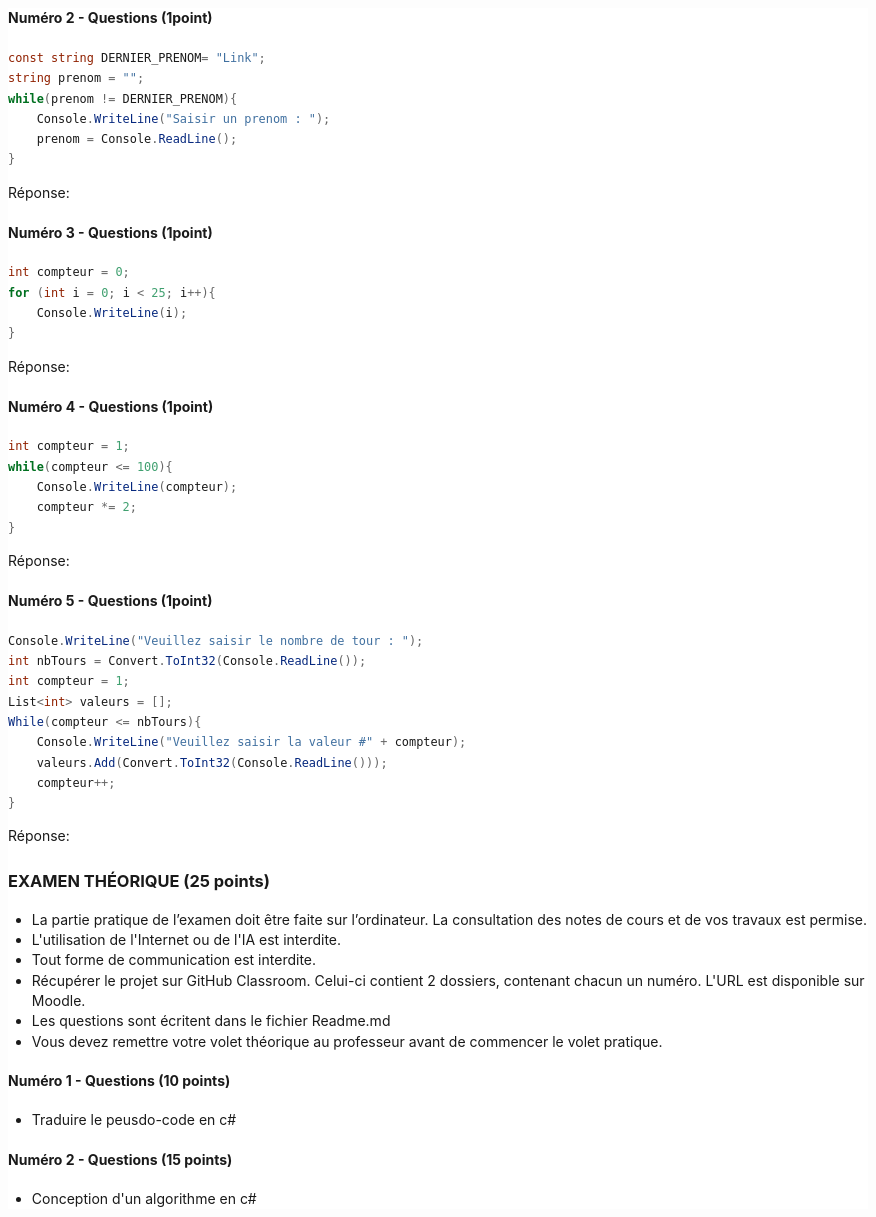 #### Numéro 2 - Questions (1point)
```c#
const string DERNIER_PRENOM= "Link";
string prenom = "";
while(prenom != DERNIER_PRENOM){
	Console.WriteLine("Saisir un prenom : ");
	prenom = Console.ReadLine();
}
```
Réponse: 

#### Numéro 3 - Questions (1point)
```c#
int compteur = 0;
for (int i = 0; i < 25; i++){
    Console.WriteLine(i);
}
```
Réponse: 

#### Numéro 4 - Questions (1point)
```c#
int compteur = 1;
while(compteur <= 100){
	Console.WriteLine(compteur);
	compteur *= 2;
}
```
Réponse: 

#### Numéro 5 - Questions (1point)
```c#
Console.WriteLine("Veuillez saisir le nombre de tour : ");
int nbTours = Convert.ToInt32(Console.ReadLine());
int compteur = 1;
List<int> valeurs = [];
While(compteur <= nbTours){
    Console.WriteLine("Veuillez saisir la valeur #" + compteur);
    valeurs.Add(Convert.ToInt32(Console.ReadLine()));
    compteur++;
}
```
Réponse: 

### EXAMEN THÉORIQUE (25 points)
- La partie pratique de l’examen doit être faite sur l’ordinateur. La consultation des notes de cours et de vos travaux est permise.
- L'utilisation de l'Internet ou de l'IA est interdite.
- Tout forme de communication est interdite.
- Récupérer le projet sur GitHub Classroom.  Celui-ci contient 2 dossiers, contenant chacun un numéro.  L'URL est disponible sur Moodle.
- Les questions sont écritent dans le fichier Readme.md
- Vous devez remettre votre volet théorique au professeur avant de commencer le volet pratique.

#### Numéro 1 - Questions (10 points)
- Traduire le peusdo-code en c#

#### Numéro 2 - Questions (15 points)
- Conception d'un algorithme en c#